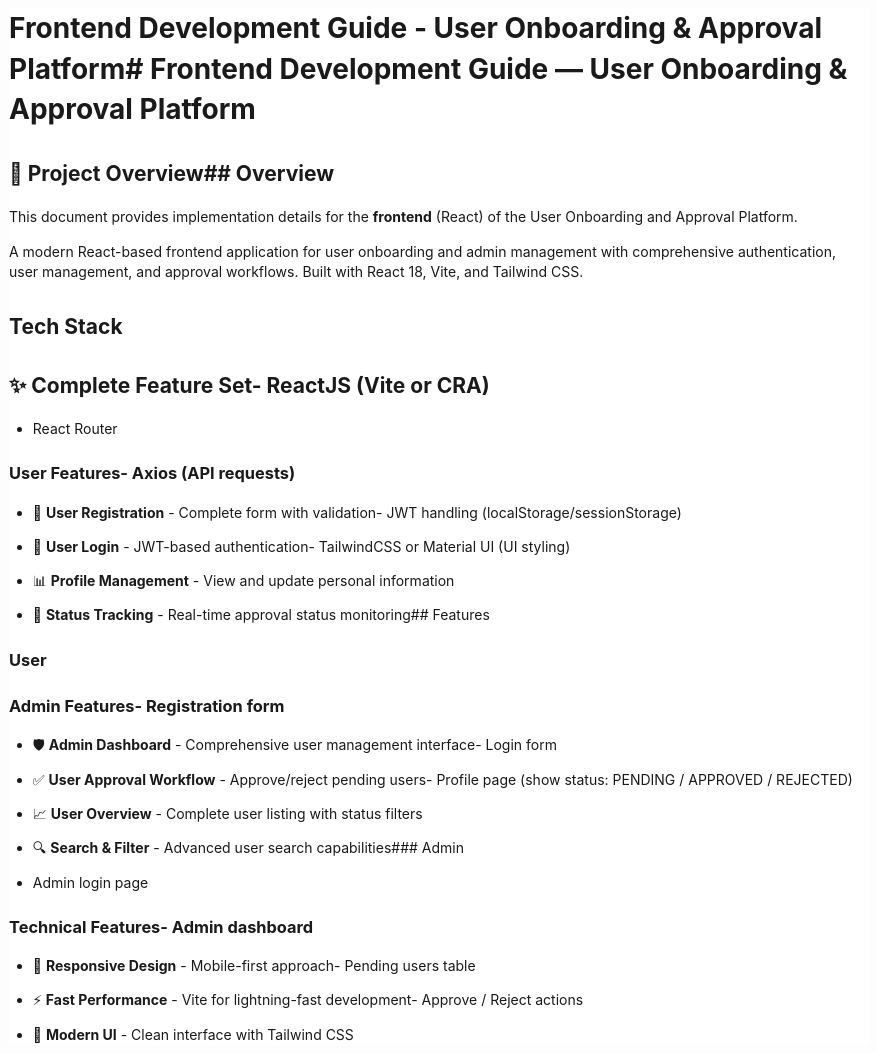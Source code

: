 # Frontend Development Guide - User Onboarding & Approval Platform# Frontend Development Guide — User Onboarding & Approval Platform



## 🎯 Project Overview## Overview

This document provides implementation details for the **frontend** (React) of the User Onboarding and Approval Platform.

A modern React-based frontend application for user onboarding and admin management with comprehensive authentication, user management, and approval workflows. Built with React 18, Vite, and Tailwind CSS.

## Tech Stack

## ✨ Complete Feature Set- ReactJS (Vite or CRA)

- React Router

### User Features- Axios (API requests)

- 🔐 **User Registration** - Complete form with validation- JWT handling (localStorage/sessionStorage)

- 👤 **User Login** - JWT-based authentication- TailwindCSS or Material UI (UI styling)

- 📊 **Profile Management** - View and update personal information

- 🔄 **Status Tracking** - Real-time approval status monitoring## Features

### User

### Admin Features- Registration form

- 🛡️ **Admin Dashboard** - Comprehensive user management interface- Login form

- ✅ **User Approval Workflow** - Approve/reject pending users- Profile page (show status: PENDING / APPROVED / REJECTED)

- 📈 **User Overview** - Complete user listing with status filters

- 🔍 **Search & Filter** - Advanced user search capabilities### Admin

- Admin login page

### Technical Features- Admin dashboard

- 📱 **Responsive Design** - Mobile-first approach- Pending users table

- ⚡ **Fast Performance** - Vite for lightning-fast development- Approve / Reject actions

- 🎨 **Modern UI** - Clean interface with Tailwind CSS

